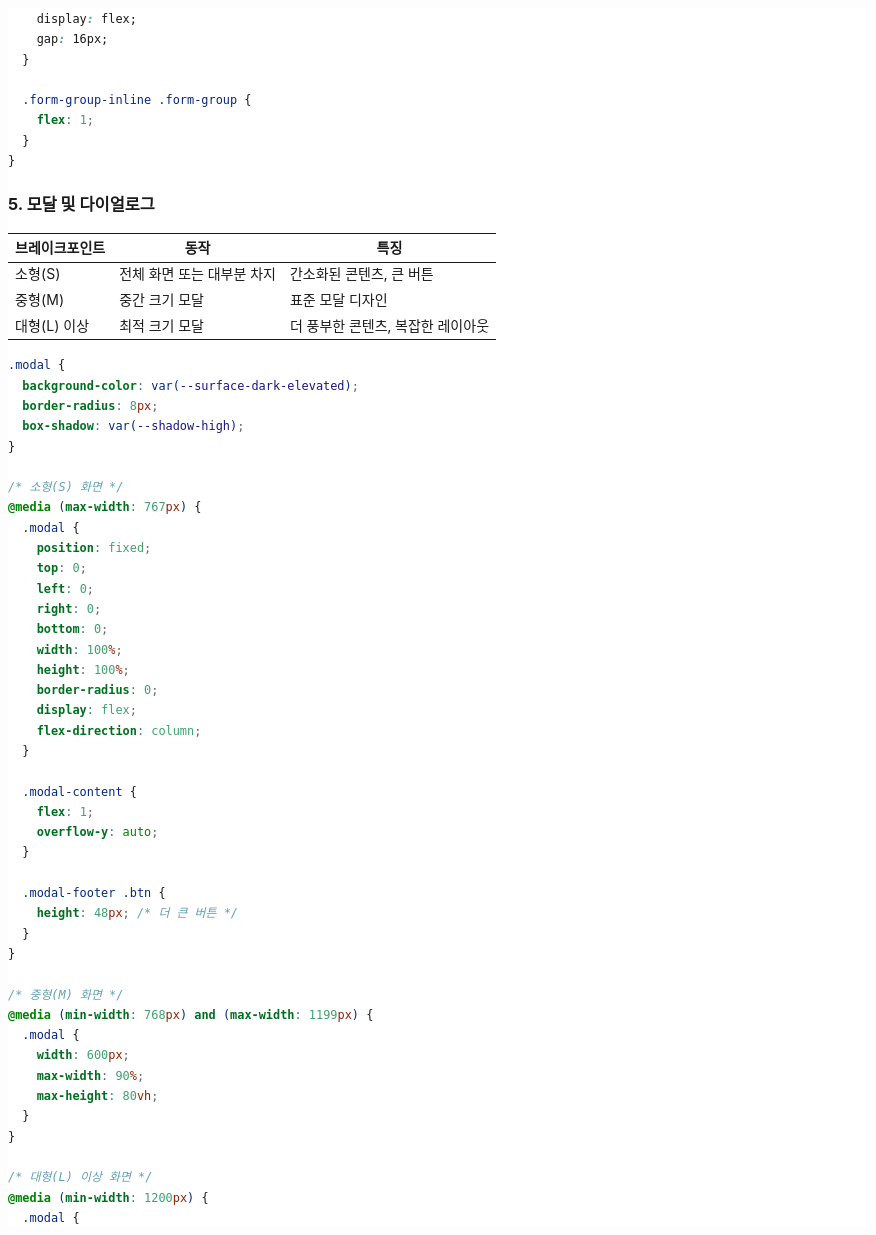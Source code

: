 ```css
    display: flex;
    gap: 16px;
  }
  
  .form-group-inline .form-group {
    flex: 1;
  }
}
```

### 5. 모달 및 다이얼로그

| 브레이크포인트 | 동작 | 특징 |
|-------------|-----|------|
| 소형(S) | 전체 화면 또는 대부분 차지 | 간소화된 콘텐츠, 큰 버튼 |
| 중형(M) | 중간 크기 모달 | 표준 모달 디자인 |
| 대형(L) 이상 | 최적 크기 모달 | 더 풍부한 콘텐츠, 복잡한 레이아웃 |

```css
.modal {
  background-color: var(--surface-dark-elevated);
  border-radius: 8px;
  box-shadow: var(--shadow-high);
}

/* 소형(S) 화면 */
@media (max-width: 767px) {
  .modal {
    position: fixed;
    top: 0;
    left: 0;
    right: 0;
    bottom: 0;
    width: 100%;
    height: 100%;
    border-radius: 0;
    display: flex;
    flex-direction: column;
  }
  
  .modal-content {
    flex: 1;
    overflow-y: auto;
  }
  
  .modal-footer .btn {
    height: 48px; /* 더 큰 버튼 */
  }
}

/* 중형(M) 화면 */
@media (min-width: 768px) and (max-width: 1199px) {
  .modal {
    width: 600px;
    max-width: 90%;
    max-height: 80vh;
  }
}

/* 대형(L) 이상 화면 */
@media (min-width: 1200px) {
  .modal {
```